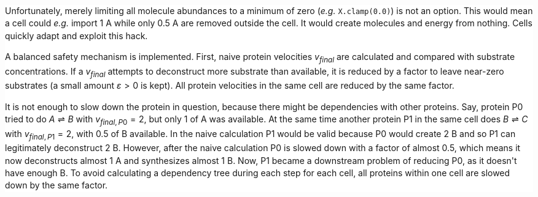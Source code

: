 Unfortunately, merely limiting all molecule abundances to a minimum of zero (_e.g._ `X.clamp(0.0)`) is not an option.
This would mean a cell could _e.g._ import 1 A while only 0.5 A are removed outside the cell.
It would create molecules and energy from nothing.
Cells quickly adapt and exploit this hack.

A balanced safety mechanism is implemented.
First, naive protein velocities $v_{final}$ are calculated and compared with substrate concentrations.
If a $v_{final}$ attempts to deconstruct more substrate than available, it is reduced
by a factor to leave near-zero substrates (a small amount $\varepsilon > 0$ is kept).
All protein velocities in the same cell are reduced by the same factor.

It is not enough to slow down the protein in question, because there might be dependencies with other proteins.
Say, protein P0 tried to do $A \rightleftharpoons B$ with $v_{final,P0} = 2$, but only 1 of A was available.
At the same time another protein P1 in the same cell does $B \rightleftharpoons C$ with $v_{final,P1} = 2$, with 0.5 of B available.
In the naive calculation P1 would be valid because P0 would create 2 B and so P1 can legitimately deconstruct 2 B.
However, after the naive calculation P0 is slowed down with a factor of almost 0.5, which means
it now deconstructs almost 1 A and synthesizes almost 1 B.
Now, P1 became a downstream problem of reducing P0, as it doesn't have enough B.
To avoid calculating a dependency tree during each step for each cell,
all proteins within one cell are slowed down by the same factor.

